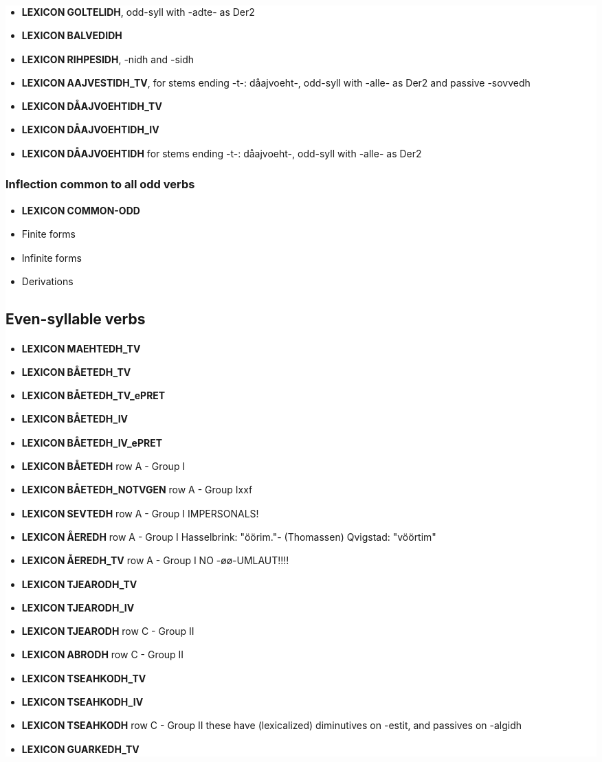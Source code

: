 * **LEXICON GOLTELIDH**, odd-syll with -adte- as Der2

* **LEXICON BALVEDIDH**

* **LEXICON RIHPESIDH**,  -nidh and -sidh

* **LEXICON AAJVESTIDH_TV**, for stems ending -t-: dåajvoeht-, odd-syll with -alle- as Der2 and passive -sovvedh

* **LEXICON DÅAJVOEHTIDH_TV**

* **LEXICON DÅAJVOEHTIDH_IV**

* **LEXICON DÅAJVOEHTIDH** for stems ending -t-: dåajvoeht-, odd-syll with -alle- as Der2

### Inflection common to all odd verbs

* **LEXICON COMMON-ODD**

* Finite forms

* Infinite forms

* Derivations

## Even-syllable verbs

* **LEXICON MAEHTEDH_TV**

* **LEXICON BÅETEDH_TV**

* **LEXICON BÅETEDH_TV_ePRET**

* **LEXICON BÅETEDH_IV**

* **LEXICON BÅETEDH_IV_ePRET**

* **LEXICON BÅETEDH** row A - Group I

* **LEXICON BÅETEDH_NOTVGEN** row A - Group Ixxf

* **LEXICON SEVTEDH** row A - Group I  IMPERSONALS!

* **LEXICON ÅEREDH** row A - Group I   Hasselbrink: "öörim."- (Thomassen) Qvigstad: "vöörtim" 

* **LEXICON ÅEREDH_TV** row A - Group I   NO -øø-UMLAUT!!!!

* **LEXICON TJEARODH_TV**

* **LEXICON TJEARODH_IV**

* **LEXICON TJEARODH** row C - Group II

* **LEXICON ABRODH** row C - Group II

* **LEXICON TSEAHKODH_TV**

* **LEXICON TSEAHKODH_IV**

* **LEXICON TSEAHKODH** row C - Group II    these have (lexicalized) diminutives on -estit, and passives on -algidh

* **LEXICON GUARKEDH_TV**
